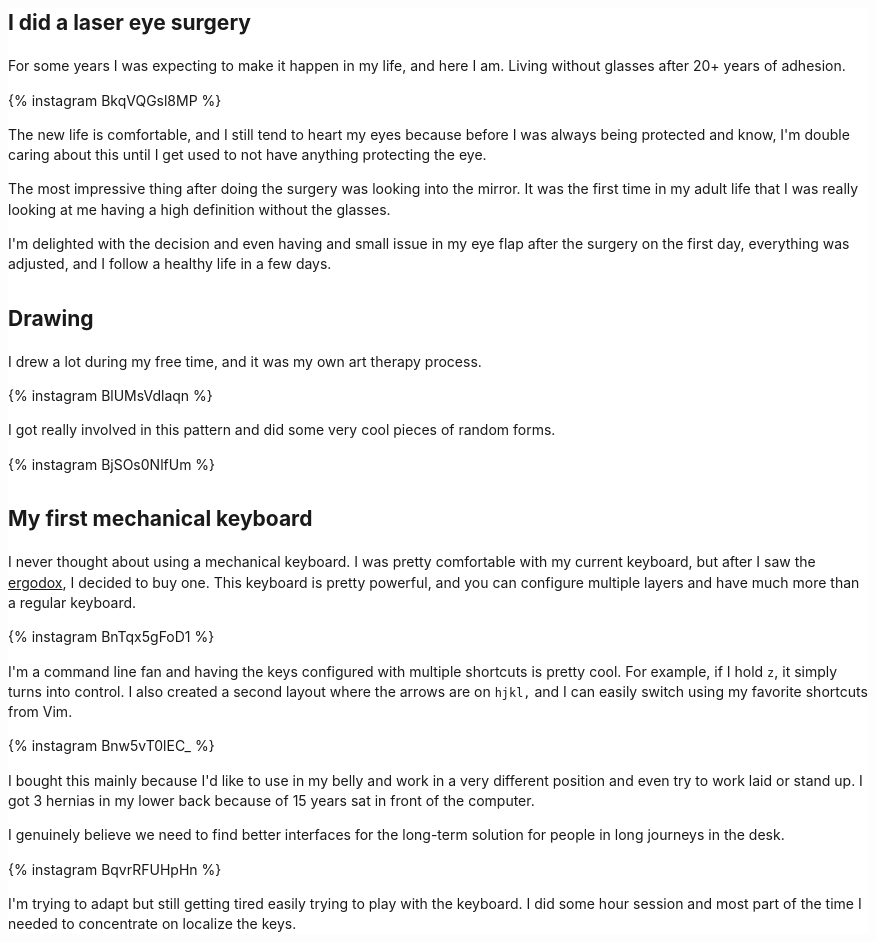 ## I did a laser eye surgery

For some years I was expecting to make it happen in my life, and here I am.
Living without glasses after 20+ years of adhesion.

{% instagram BkqVQGsl8MP %}

The new life is comfortable, and I still tend to heart my eyes because before I was always being protected and know, I'm double caring about this until I get used to
not have anything protecting the eye.

The most impressive thing after doing the surgery was looking into the mirror. It was the first time in my adult life that I was really looking at me having a high definition without the glasses.

I'm delighted with the decision and even having and small issue in my eye flap 
after the surgery on the first day, everything was adjusted, and I follow a healthy life in a few days.

## Drawing

I drew a lot during my free time, and it was my own art therapy process.

{% instagram BlUMsVdlaqn %}

I got really involved in this pattern and did some very cool pieces of random
forms.

{% instagram BjSOs0NlfUm %}

## My first mechanical keyboard

I never thought about using a mechanical keyboard. I was pretty comfortable with
my current keyboard, but after I saw the [ergodox](https://ergodox-ez.com/), I decided to buy
one. This keyboard is pretty powerful, and you can configure multiple layers and
have much more than a regular keyboard.

{% instagram BnTqx5gFoD1 %}

I'm a command line fan and having the keys configured with multiple shortcuts is
pretty cool. For example, if I hold `z`, it simply turns into control. I also created
a second layout where the arrows are on `hjkl,` and I can easily switch using my
favorite shortcuts from Vim.

{% instagram Bnw5vT0lEC_ %}

I bought this mainly because I'd like to use in my belly and work in a very
different position and even try to work laid or stand up. I got 3 hernias in my
lower back because of 15 years sat in front of the computer.

I genuinely believe we need to find better interfaces for the long-term solution for
people in long journeys in the desk.

{% instagram BqvrRFUHpHn %}

I'm trying to adapt but still getting tired easily trying to play with the keyboard.
I did some hour session and most part of the time I needed to concentrate on
localize the keys.
